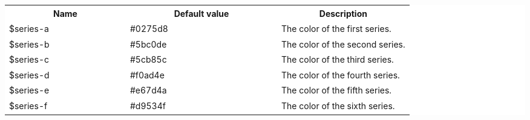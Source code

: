 <table class="theme-variables">
<colgroup>
<col style="white-space:nowrap; width: 200px" />
<col style="width: 250px" />
<col />
</colgroup>
<tr>
<th>Name</th>
<th>Default value</th>
<th>Description</th>
</tr>
<tr>
<td>$series-a</td>
<td>
    <span class="color-preview" style="background-color: #0275d8"></span>
    #0275d8
</td>
<td>The color of the first series.
</td>
</tr>
<tr>
<td>$series-b</td>
<td>
    <span class="color-preview" style="background-color: #5bc0de"></span>
    #5bc0de
</td>
<td>The color of the second series.
</td>
</tr>
<tr>
<td>$series-c</td>
<td>
    <span class="color-preview" style="background-color: #5cb85c"></span>
    #5cb85c
</td>
<td>The color of the third series.
</td>
</tr>
<tr>
<td>$series-d</td>
<td>
    <span class="color-preview" style="background-color: #f0ad4e"></span>
    #f0ad4e
</td>
<td>The color of the fourth series.
</td>
</tr>
<tr>
<td>$series-e</td>
<td>
    <span class="color-preview" style="background-color: #e67d4a"></span>
    #e67d4a
</td>
<td>The color of the fifth series.
</td>
</tr>
<tr>
<td>$series-f</td>
<td>
    <span class="color-preview" style="background-color: #d9534f"></span>
    #d9534f
</td>
<td>The color of the sixth series.
</td>